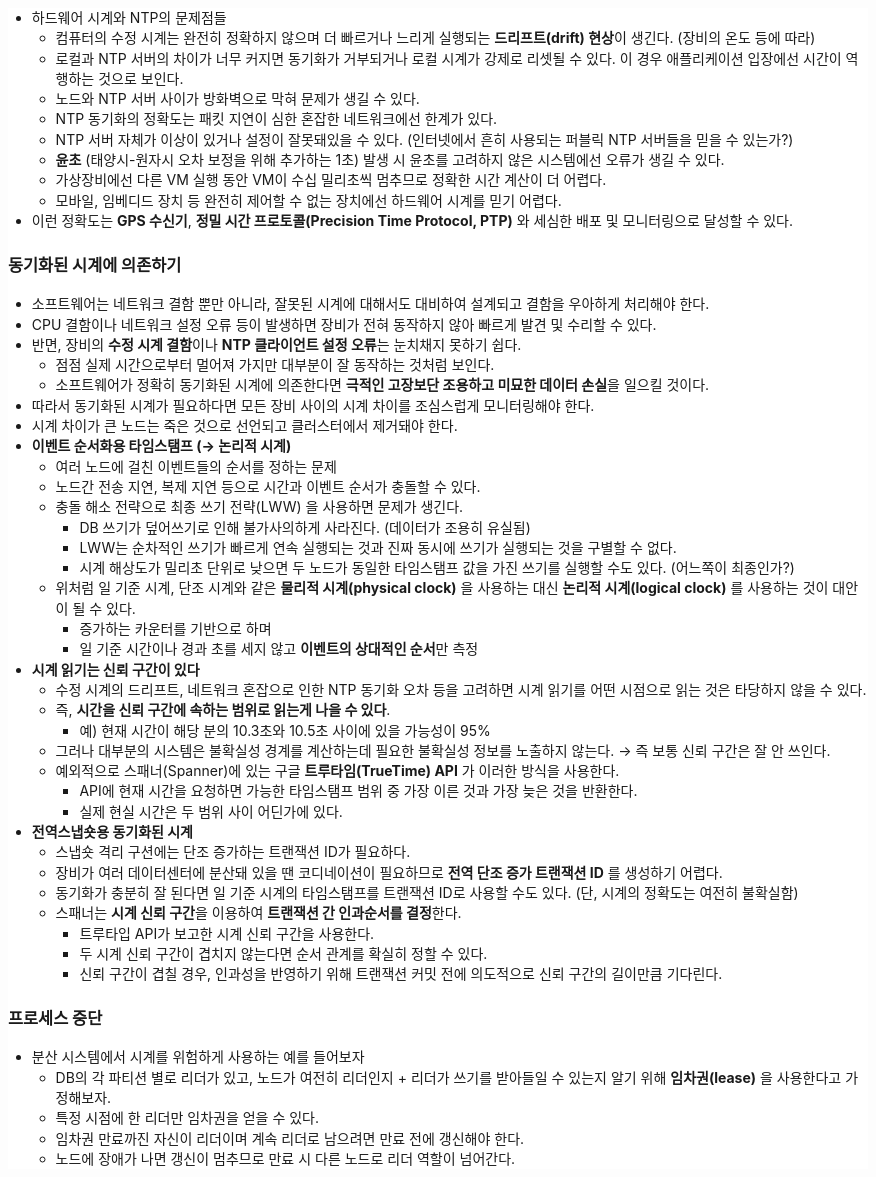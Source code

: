 - 하드웨어 시계와 NTP의 문제점들
    - 컴퓨터의 수정 시계는 완전히 정확하지 않으며 더 빠르거나 느리게 실행되는 **드리프트(drift) 현상**이 생긴다. (장비의 온도 등에 따라)
    - 로컬과 NTP 서버의 차이가 너무 커지면 동기화가 거부되거나 로컬 시계가 강제로 리셋될 수 있다. 이 경우 애플리케이션 입장에선 시간이 역행하는 것으로 보인다.
    - 노드와 NTP 서버 사이가 방화벽으로 막혀 문제가 생길 수 있다.
    - NTP 동기화의 정확도는 패킷 지연이 심한 혼잡한 네트워크에선 한계가 있다.
    - NTP 서버 자체가 이상이 있거나 설정이 잘못돼있을 수 있다. (인터넷에서 흔히 사용되는 퍼블릭 NTP 서버들을 믿을 수 있는가?)
    - **윤초** (태양시-원자시 오차 보정을 위해 추가하는 1초) 발생 시 윤초를 고려하지 않은 시스템에선 오류가 생길 수 있다.
    - 가상장비에선 다른 VM 실행 동안 VM이 수십 밀리초씩 멈추므로 정확한 시간 계산이 더 어렵다.
    - 모바일, 임베디드 장치 등 완전히 제어할 수 없는 장치에선 하드웨어 시계를 믿기 어렵다.
- 이런 정확도는 **GPS 수신기**, **정밀 시간 프로토콜(Precision Time Protocol, PTP)** 와 세심한 배포 및 모니터링으로 달성할 수 있다.

### 동기화된 시계에 의존하기

- 소프트웨어는 네트워크 결함 뿐만 아니라, 잘못된 시계에 대해서도 대비하여 설계되고 결함을 우아하게 처리해야 한다.
- CPU 결함이나 네트워크 설정 오류 등이 발생하면 장비가 전혀 동작하지 않아 빠르게 발견 및 수리할 수 있다.
- 반면, 장비의 **수정 시계 결함**이나 **NTP 클라이언트 설정 오류**는 눈치채지 못하기 쉽다.
    - 점점 실제 시간으로부터 멀어져 가지만 대부분이 잘 동작하는 것처럼 보인다.
    - 소프트웨어가 정확히 동기화된 시계에 의존한다면 **극적인 고장보단 조용하고 미묘한 데이터 손실**을 일으킬 것이다.
- 따라서 동기화된 시계가 필요하다면 모든 장비 사이의 시계 차이를 조심스럽게 모니터링해야 한다.
- 시계 차이가 큰 노드는 죽은 것으로 선언되고 클러스터에서 제거돼야 한다.
- **이벤트 순서화용 타임스탬프 (→ 논리적 시계)**
    - 여러 노드에 걸친 이벤트들의 순서를 정하는 문제
    - 노드간 전송 지연, 복제 지연 등으로 시간과 이벤트 순서가 충돌할 수 있다.
    - 충돌 해소 전략으로 최종 쓰기 전략(LWW) 을 사용하면 문제가 생긴다.
        - DB 쓰기가 덮어쓰기로 인해 불가사의하게 사라진다. (데이터가 조용히 유실됨)
        - LWW는 순차적인 쓰기가 빠르게 연속 실행되는 것과 진짜 동시에 쓰기가 실행되는 것을 구별할 수 없다.
        - 시계 해상도가 밀리초 단위로 낮으면 두 노드가 동일한 타임스탬프 값을 가진 쓰기를 실행할 수도 있다. (어느쪽이 최종인가?)
    - 위처럼 일 기준 시계, 단조 시계와 같은 **물리적 시계(physical clock)** 을 사용하는 대신 **논리적 시계(logical clock)** 를 사용하는 것이 대안이 될 수 있다.
        - 증가하는 카운터를 기반으로 하며
        - 일 기준 시간이나 경과 초를 세지 않고 **이벤트의 상대적인 순서**만 측정
- **시계 읽기는 신뢰 구간이 있다**
    - 수정 시계의 드리프트, 네트워크 혼잡으로 인한 NTP 동기화 오차 등을 고려하면 시계 읽기를 어떤 시점으로 읽는 것은 타당하지 않을 수 있다.
    - 즉, **시간을 신뢰 구간에 속하는 범위로 읽는게 나을 수 있다**.
        - 예) 현재 시간이 해당 분의 10.3초와 10.5초 사이에 있을 가능성이 95%
    - 그러나 대부분의 시스템은 불확실성 경계를 계산하는데 필요한 불확실성 정보를 노출하지 않는다. → 즉 보통 신뢰 구간은 잘 안 쓰인다.
    - 예외적으로 스패너(Spanner)에 있는 구글 **트루타임(TrueTime) API** 가 이러한 방식을 사용한다.
        - API에 현재 시간을 요청하면 가능한 타임스탬프 범위 중 가장 이른 것과 가장 늦은 것을 반환한다.
        - 실제 현실 시간은 두 범위 사이 어딘가에 있다.
- **전역스냅숏용 동기화된 시계**
    - 스냅숏 격리 구션에는 단조 증가하는 트랜잭션 ID가 필요하다.
    - 장비가 여러 데이터센터에 분산돼 있을 땐 코디네이션이 필요하므로 **전역 단조 증가 트랜잭션 ID** 를 생성하기 어렵다.
    - 동기화가 충분히 잘 된다면 일 기준 시계의 타임스탬프를 트랜잭션 ID로 사용할 수도 있다. (단, 시계의 정확도는 여전히 불확실함)
    - 스패너는 **시계 신뢰 구간**을 이용하여 **트랜잭션 간 인과순서를 결정**한다.
        - 트루타입 API가 보고한 시계 신뢰 구간을 사용한다.
        - 두 시계 신뢰 구간이 겹치지 않는다면 순서 관계를 확실히 정할 수 있다.
        - 신뢰 구간이 겹칠 경우, 인과성을 반영하기 위해 트랜잭션 커밋 전에 의도적으로 신뢰 구간의 길이만큼 기다린다.

### 프로세스 중단

- 분산 시스템에서 시계를 위험하게 사용하는 예를 들어보자
    - DB의 각 파티션 별로 리더가 있고, 노드가 여전히 리더인지 + 리더가 쓰기를 받아들일 수 있는지 알기 위해 **임차권(lease)** 을 사용한다고 가정해보자.
    - 특정 시점에 한 리더만 임차권을 얻을 수 있다.
    - 임차권 만료까진 자신이 리더이며 계속 리더로 남으려면 만료 전에 갱신해야 한다.
    - 노드에 장애가 나면 갱신이 멈추므로 만료 시 다른 노드로 리더 역할이 넘어간다.
    